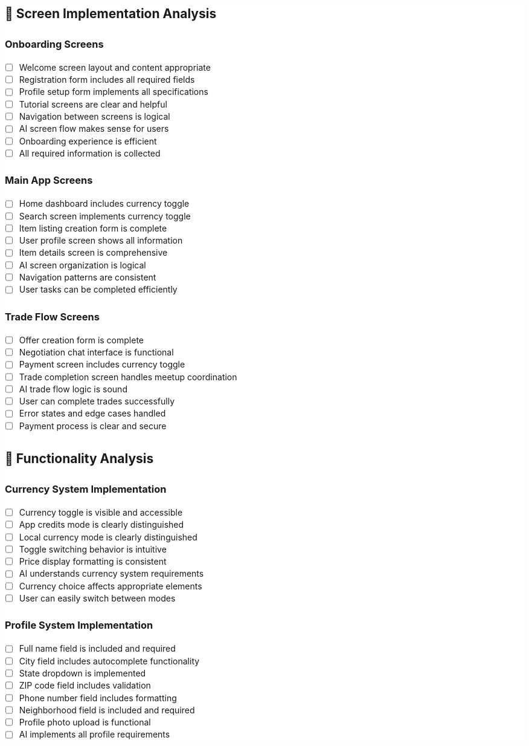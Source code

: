 ## 📱 **Screen Implementation Analysis**

### **Onboarding Screens**
- [ ] Welcome screen layout and content appropriate
- [ ] Registration form includes all required fields
- [ ] Profile setup form implements all specifications
- [ ] Tutorial screens are clear and helpful
- [ ] Navigation between screens is logical
- [ ] AI screen flow makes sense for users
- [ ] Onboarding experience is efficient
- [ ] All required information is collected

### **Main App Screens**
- [ ] Home dashboard includes currency toggle
- [ ] Search screen implements currency toggle
- [ ] Item listing creation form is complete
- [ ] User profile screen shows all information
- [ ] Item details screen is comprehensive
- [ ] AI screen organization is logical
- [ ] Navigation patterns are consistent
- [ ] User tasks can be completed efficiently

### **Trade Flow Screens**
- [ ] Offer creation form is complete
- [ ] Negotiation chat interface is functional
- [ ] Payment screen includes currency toggle
- [ ] Trade completion screen handles meetup coordination
- [ ] AI trade flow logic is sound
- [ ] User can complete trades successfully
- [ ] Error states and edge cases handled
- [ ] Payment process is clear and secure

## 🔄 **Functionality Analysis**

### **Currency System Implementation**
- [ ] Currency toggle is visible and accessible
- [ ] App credits mode is clearly distinguished
- [ ] Local currency mode is clearly distinguished
- [ ] Toggle switching behavior is intuitive
- [ ] Price display formatting is consistent
- [ ] AI understands currency system requirements
- [ ] Currency choice affects appropriate elements
- [ ] User can easily switch between modes

### **Profile System Implementation**
- [ ] Full name field is included and required
- [ ] City field includes autocomplete functionality
- [ ] State dropdown is implemented
- [ ] ZIP code field includes validation
- [ ] Phone number field includes formatting
- [ ] Neighborhood field is included and required
- [ ] Profile photo upload is functional
- [ ] AI implements all profile requirements
